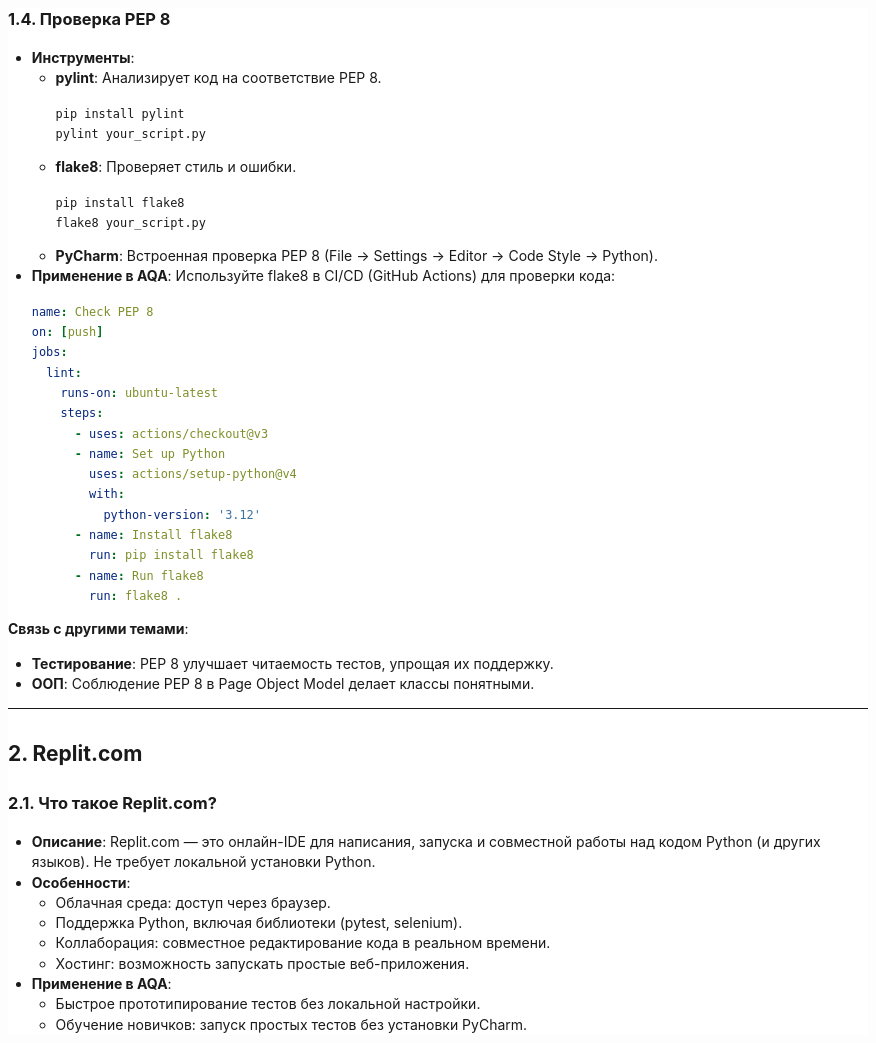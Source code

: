   ```python
  ```

### 1.4. Проверка PEP 8
- **Инструменты**:
    - **pylint**: Анализирует код на соответствие PEP 8.
      ```bash
      pip install pylint
      pylint your_script.py
      ```
    - **flake8**: Проверяет стиль и ошибки.
      ```bash
      pip install flake8
      flake8 your_script.py
      ```
    - **PyCharm**: Встроенная проверка PEP 8 (File → Settings → Editor → Code Style → Python).
- **Применение в AQA**: Используйте flake8 в CI/CD (GitHub Actions) для проверки кода:
  ```yaml
  name: Check PEP 8
  on: [push]
  jobs:
    lint:
      runs-on: ubuntu-latest
      steps:
        - uses: actions/checkout@v3
        - name: Set up Python
          uses: actions/setup-python@v4
          with:
            python-version: '3.12'
        - name: Install flake8
          run: pip install flake8
        - name: Run flake8
          run: flake8 .
  ```

**Связь с другими темами**:
- **Тестирование**: PEP 8 улучшает читаемость тестов, упрощая их поддержку.
- **ООП**: Соблюдение PEP 8 в Page Object Model делает классы понятными.

---

## 2. Replit.com

### 2.1. Что такое Replit.com?
- **Описание**: Replit.com — это онлайн-IDE для написания, запуска и совместной работы над кодом Python (и других языков). Не требует локальной установки Python.
- **Особенности**:
    - Облачная среда: доступ через браузер.
    - Поддержка Python, включая библиотеки (pytest, selenium).
    - Коллаборация: совместное редактирование кода в реальном времени.
    - Хостинг: возможность запускать простые веб-приложения.
- **Применение в AQA**:
    - Быстрое прототипирование тестов без локальной настройки.
    - Обучение новичков: запуск простых тестов без установки PyCharm.
